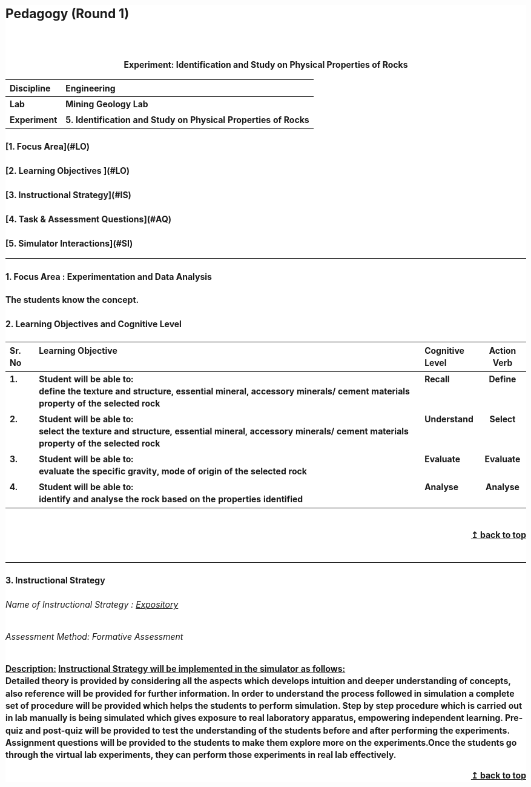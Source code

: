 ## Pedagogy (Round 1)
<p align="center">
<br>
<br>
<b> Experiment: Identification and Study on Physical Properties of Rocks <a name="top"></a> <br>
</p>

<b>Discipline | <b>Engineering
:--|:--|
<b> Lab | <b> Mining Geology Lab
<b> Experiment| <b> 5. Identification and Study on Physical Properties of Rocks

<h4> [1. Focus Area](#LO)
<h4> [2. Learning Objectives ](#LO)
<h4> [3. Instructional Strategy](#IS)
<h4> [4. Task & Assessment Questions](#AQ)
<h4> [5. Simulator Interactions](#SI)
<hr>

<a name="LO"></a>
#### 1. Focus Area : Experimentation and Data Analysis

The students know the concept.

#### 2. Learning Objectives and Cognitive Level


Sr. No |	Learning Objective	| Cognitive Level | Action Verb
:--|:--|:--|:-:
1.| Student will be able to: <br> define the texture and structure, essential mineral, accessory minerals/ cement materials property of the selected rock| Recall | Define
2.| Student will be able to: <br> select the texture and structure, essential mineral, accessory minerals/ cement materials property of the selected rock| Understand | Select
3.| Student will be able to: <br> evaluate the specific gravity, mode of origin of the selected rock | Evaluate | Evaluate
4.| Student will be able to: <br> identify and analyse the rock based on the properties identified | Analyse | Analyse

<br/>
<div align="right">
    <b><a href="#top">↥ back to top</a></b>
</div>
<br/>
<hr>

<a name="IS"></a>
#### 3. Instructional Strategy
###### Name of Instructional Strategy  :    <u> Expository</u>
###### Assessment Method: Formative Assessment

<u> <b>Description:</b></u> <u> Instructional Strategy will be implemented in the simulator as follows: </u>
<br>
    Detailed theory is provided by considering all the aspects which develops intuition and deeper understanding of concepts, also reference will be provided for further information. In order to understand the process followed in simulation a complete set of procedure will be provided which helps the students to perform simulation. Step by step procedure which is carried out in lab manually is being simulated which gives exposure to real laboratory apparatus, empowering independent learning. Pre-quiz and post-quiz will be provided to test the understanding of the students before and after performing the experiments. Assignment questions will be provided to the students to make them explore more on the experiments.Once the students go through the virtual lab experiments, they can perform those experiments in real lab effectively.
<div align="right">
    <b><a href="#top">↥ back to top</a></b>